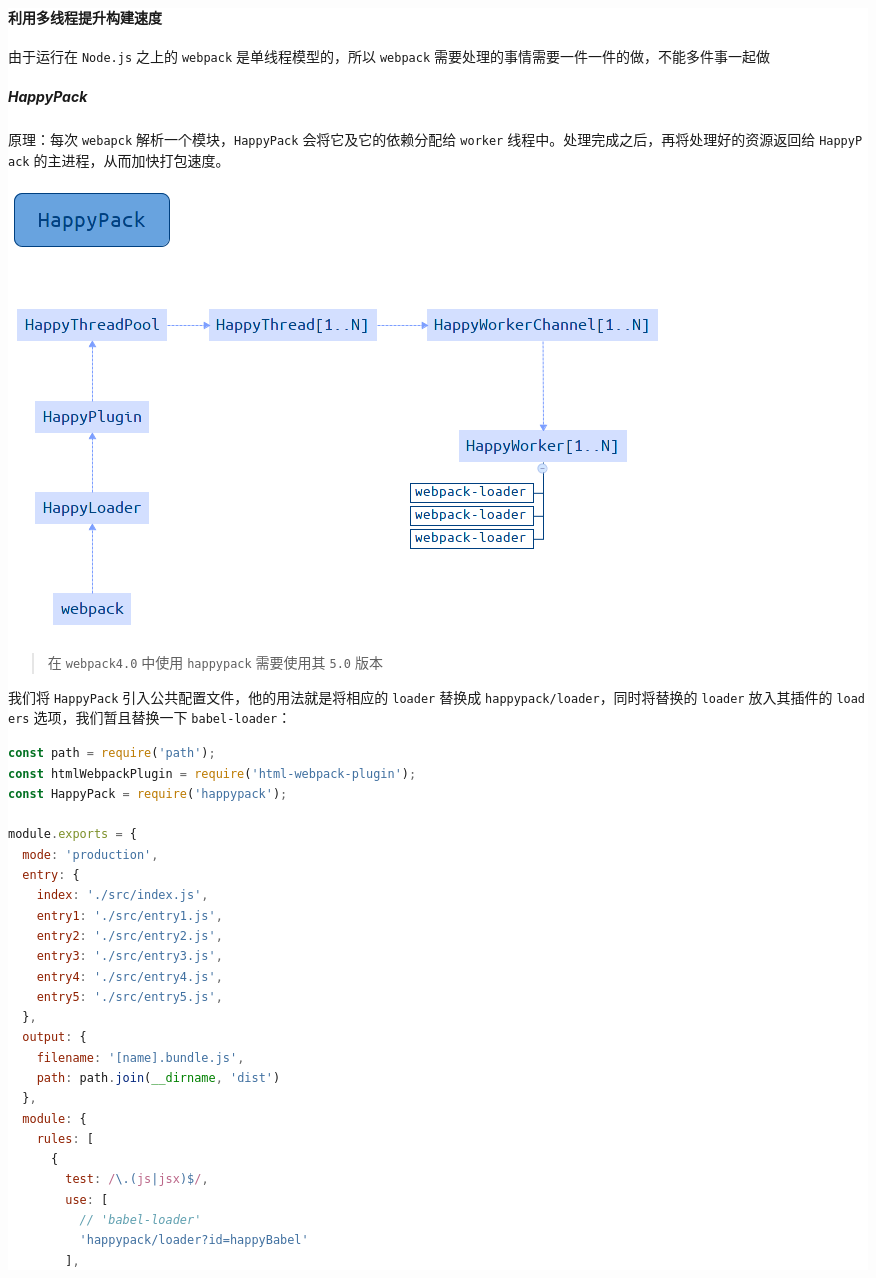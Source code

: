 #### 利用多线程提升构建速度

由于运行在 `Node.js` 之上的 `webpack` 是单线程模型的，所以 `webpack` 需要处理的事情需要一件一件的做，不能多件事一起做

##### HappyPack

原理：每次 `webapck` 解析一个模块，`HappyPack` 会将它及它的依赖分配给 `worker` 线程中。处理完成之后，再将处理好的资源返回给 `HappyPack` 的主进程，从而加快打包速度。

![happyPack打包流程](./img/happypack打包流程.png)

> 在 `webpack4.0` 中使用 `happypack` 需要使用其 `5.0` 版本

我们将 `HappyPack` 引入公共配置文件，他的用法就是将相应的 `loader` 替换成 `happypack/loader`，同时将替换的 `loader` 放入其插件的 `loaders` 选项，我们暂且替换一下 `babel-loader`：

```js
const path = require('path');
const htmlWebpackPlugin = require('html-webpack-plugin');
const HappyPack = require('happypack');

module.exports = {
  mode: 'production',
  entry: {
    index: './src/index.js',
    entry1: './src/entry1.js',
    entry2: './src/entry2.js',
    entry3: './src/entry3.js',
    entry4: './src/entry4.js',
    entry5: './src/entry5.js',
  },
  output: {
    filename: '[name].bundle.js',
    path: path.join(__dirname, 'dist')
  },
  module: {
    rules: [
      {
        test: /\.(js|jsx)$/,
        use: [
          // 'babel-loader'
          'happypack/loader?id=happyBabel'
        ],
```
